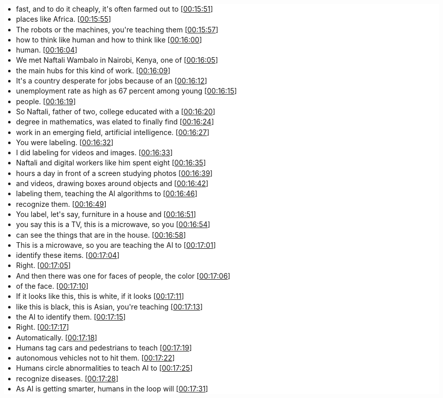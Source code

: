 *  fast, and to do it cheaply, it's often farmed out to [[00:15:51](https://www.youtube.com/watch?v=dNhrNFVmwHk&t=951.4s)]
*  places like Africa. [[00:15:55](https://www.youtube.com/watch?v=dNhrNFVmwHk&t=955.4s)]
*  The robots or the machines, you're teaching them [[00:15:57](https://www.youtube.com/watch?v=dNhrNFVmwHk&t=957.4s)]
*  how to think like human and how to think like [[00:16:00](https://www.youtube.com/watch?v=dNhrNFVmwHk&t=960.74s)]
*  human. [[00:16:04](https://www.youtube.com/watch?v=dNhrNFVmwHk&t=964.5s)]
*  We met Naftali Wambalo in Nairobi, Kenya, one of [[00:16:05](https://www.youtube.com/watch?v=dNhrNFVmwHk&t=965.5s)]
*  the main hubs for this kind of work. [[00:16:09](https://www.youtube.com/watch?v=dNhrNFVmwHk&t=969.18s)]
*  It's a country desperate for jobs because of an [[00:16:12](https://www.youtube.com/watch?v=dNhrNFVmwHk&t=972.14s)]
*  unemployment rate as high as 67 percent among young [[00:16:15](https://www.youtube.com/watch?v=dNhrNFVmwHk&t=975.42s)]
*  people. [[00:16:19](https://www.youtube.com/watch?v=dNhrNFVmwHk&t=979.26s)]
*  So Naftali, father of two, college educated with a [[00:16:20](https://www.youtube.com/watch?v=dNhrNFVmwHk&t=980.26s)]
*  degree in mathematics, was elated to finally find [[00:16:24](https://www.youtube.com/watch?v=dNhrNFVmwHk&t=984.1s)]
*  work in an emerging field, artificial intelligence. [[00:16:27](https://www.youtube.com/watch?v=dNhrNFVmwHk&t=987.86s)]
*  You were labeling. [[00:16:32](https://www.youtube.com/watch?v=dNhrNFVmwHk&t=992.0s)]
*  I did labeling for videos and images. [[00:16:33](https://www.youtube.com/watch?v=dNhrNFVmwHk&t=993.26s)]
*  Naftali and digital workers like him spent eight [[00:16:35](https://www.youtube.com/watch?v=dNhrNFVmwHk&t=995.76s)]
*  hours a day in front of a screen studying photos [[00:16:39](https://www.youtube.com/watch?v=dNhrNFVmwHk&t=999.34s)]
*  and videos, drawing boxes around objects and [[00:16:42](https://www.youtube.com/watch?v=dNhrNFVmwHk&t=1002.9000000000001s)]
*  labeling them, teaching the AI algorithms to [[00:16:46](https://www.youtube.com/watch?v=dNhrNFVmwHk&t=1006.58s)]
*  recognize them. [[00:16:49](https://www.youtube.com/watch?v=dNhrNFVmwHk&t=1009.98s)]
*  You label, let's say, furniture in a house and [[00:16:51](https://www.youtube.com/watch?v=dNhrNFVmwHk&t=1011.22s)]
*  you say this is a TV, this is a microwave, so you [[00:16:54](https://www.youtube.com/watch?v=dNhrNFVmwHk&t=1014.4200000000001s)]
*  can see the things that are in the house. [[00:16:58](https://www.youtube.com/watch?v=dNhrNFVmwHk&t=1018.12s)]
*  This is a microwave, so you are teaching the AI to [[00:17:01](https://www.youtube.com/watch?v=dNhrNFVmwHk&t=1021.12s)]
*  identify these items. [[00:17:04](https://www.youtube.com/watch?v=dNhrNFVmwHk&t=1024.22s)]
*  Right. [[00:17:05](https://www.youtube.com/watch?v=dNhrNFVmwHk&t=1025.6s)]
*  And then there was one for faces of people, the color [[00:17:06](https://www.youtube.com/watch?v=dNhrNFVmwHk&t=1026.6s)]
*  of the face. [[00:17:10](https://www.youtube.com/watch?v=dNhrNFVmwHk&t=1030.0s)]
*  If it looks like this, this is white, if it looks [[00:17:11](https://www.youtube.com/watch?v=dNhrNFVmwHk&t=1031.1s)]
*  like this is black, this is Asian, you're teaching [[00:17:13](https://www.youtube.com/watch?v=dNhrNFVmwHk&t=1033.0s)]
*  the AI to identify them. [[00:17:15](https://www.youtube.com/watch?v=dNhrNFVmwHk&t=1035.34s)]
*  Right. [[00:17:17](https://www.youtube.com/watch?v=dNhrNFVmwHk&t=1037.04s)]
*  Automatically. [[00:17:18](https://www.youtube.com/watch?v=dNhrNFVmwHk&t=1038.04s)]
*  Humans tag cars and pedestrians to teach [[00:17:19](https://www.youtube.com/watch?v=dNhrNFVmwHk&t=1039.04s)]
*  autonomous vehicles not to hit them. [[00:17:22](https://www.youtube.com/watch?v=dNhrNFVmwHk&t=1042.28s)]
*  Humans circle abnormalities to teach AI to [[00:17:25](https://www.youtube.com/watch?v=dNhrNFVmwHk&t=1045.24s)]
*  recognize diseases. [[00:17:28](https://www.youtube.com/watch?v=dNhrNFVmwHk&t=1048.84s)]
*  As AI is getting smarter, humans in the loop will [[00:17:31](https://www.youtube.com/watch?v=dNhrNFVmwHk&t=1051.1799999999998s)]